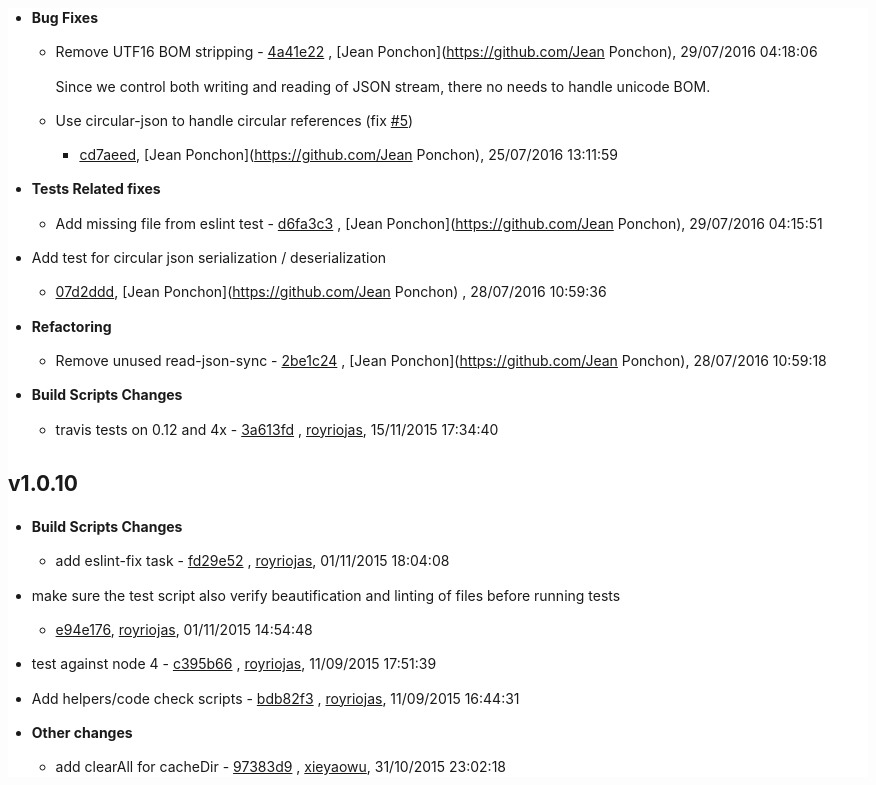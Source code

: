 
- **Bug Fixes**
    - Remove UTF16 BOM stripping - [4a41e22]( https://github.com/royriojas/flat-cache/commit/4a41e22 )
      , [Jean Ponchon](https://github.com/Jean Ponchon), 29/07/2016 04:18:06

      Since we control both writing and reading of JSON stream, there no needs to handle unicode BOM.
    - Use circular-json to handle circular references (fix [#5](https://github.com/royriojas/flat-cache/issues/5))
        - [cd7aeed]( https://github.com/royriojas/flat-cache/commit/cd7aeed ), [Jean Ponchon](https://github.com/Jean
          Ponchon), 25/07/2016 13:11:59


- **Tests Related fixes**
    - Add missing file from eslint test - [d6fa3c3]( https://github.com/royriojas/flat-cache/commit/d6fa3c3 )
      , [Jean Ponchon](https://github.com/Jean Ponchon), 29/07/2016 04:15:51


- Add test for circular json serialization / deserialization
    - [07d2ddd]( https://github.com/royriojas/flat-cache/commit/07d2ddd ), [Jean Ponchon](https://github.com/Jean
      Ponchon)
      , 28/07/2016 10:59:36


- **Refactoring**
    - Remove unused read-json-sync - [2be1c24]( https://github.com/royriojas/flat-cache/commit/2be1c24 )
      , [Jean Ponchon](https://github.com/Jean Ponchon), 28/07/2016 10:59:18


- **Build Scripts Changes**
    - travis tests on 0.12 and 4x - [3a613fd]( https://github.com/royriojas/flat-cache/commit/3a613fd )
      , [royriojas](https://github.com/royriojas), 15/11/2015 17:34:40

## v1.0.10

- **Build Scripts Changes**
    - add eslint-fix task - [fd29e52]( https://github.com/royriojas/flat-cache/commit/fd29e52 )
      , [royriojas](https://github.com/royriojas), 01/11/2015 18:04:08


- make sure the test script also verify beautification and linting of files before running tests
    - [e94e176]( https://github.com/royriojas/flat-cache/commit/e94e176 ), [royriojas](https://github.com/royriojas),
      01/11/2015 14:54:48


- test against node 4 - [c395b66]( https://github.com/royriojas/flat-cache/commit/c395b66 )
  , [royriojas](https://github.com/royriojas), 11/09/2015 17:51:39


- Add helpers/code check scripts - [bdb82f3]( https://github.com/royriojas/flat-cache/commit/bdb82f3 )
  , [royriojas](https://github.com/royriojas), 11/09/2015 16:44:31


- **Other changes**
    - add clearAll for cacheDir - [97383d9]( https://github.com/royriojas/flat-cache/commit/97383d9 )
      , [xieyaowu](https://github.com/xieyaowu), 31/10/2015 23:02:18
